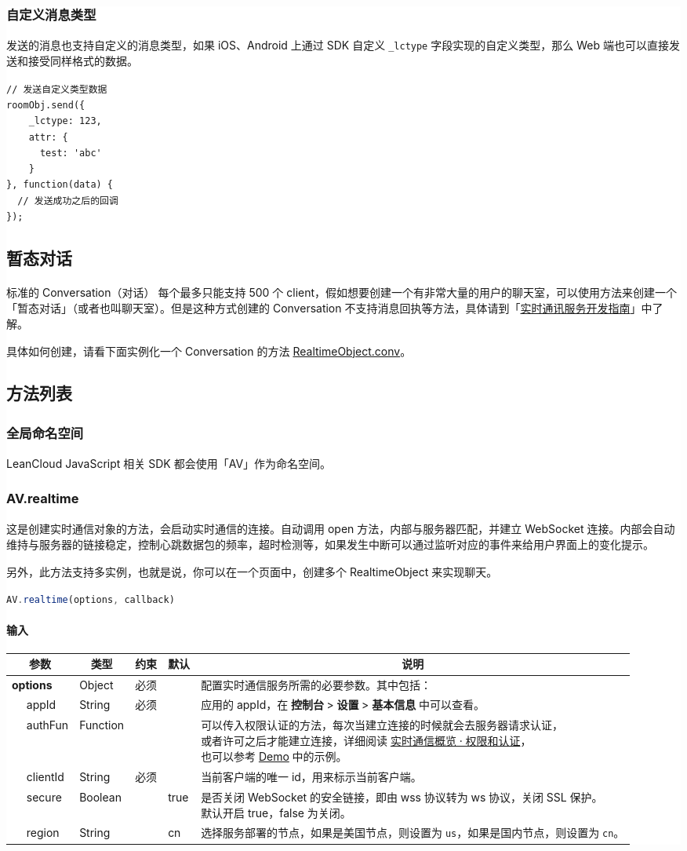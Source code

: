 ### 自定义消息类型

发送的消息也支持自定义的消息类型，如果 iOS、Android 上通过 SDK 自定义 `_lctype` 字段实现的自定义类型，那么 Web 端也可以直接发送和接受同样格式的数据。

```
// 发送自定义类型数据
roomObj.send({
    _lctype: 123,
    attr: {
      test: 'abc'
    }
}, function(data) {
  // 发送成功之后的回调
});
```

## 暂态对话

标准的 Conversation（对话） 每个最多只能支持 500 个 client，假如想要创建一个有非常大量的用户的聊天室，可以使用方法来创建一个「暂态对话」（或者也叫聊天室）。但是这种方式创建的 Conversation 不支持消息回执等方法，具体请到「[实时通讯服务开发指南](realtime_v2.html)」中了解。

具体如何创建，请看下面实例化一个 Conversation 的方法 [RealtimeObject.conv](#RealtimeObject_conv)。

## 方法列表

### 全局命名空间

LeanCloud JavaScript 相关 SDK 都会使用「AV」作为命名空间。

### AV.realtime

这是创建实时通信对象的方法，会启动实时通信的连接。自动调用 open 方法，内部与服务器匹配，并建立 WebSocket 连接。内部会自动维持与服务器的链接稳定，控制心跳数据包的频率，超时检测等，如果发生中断可以通过监听对应的事件来给用户界面上的变化提示。

另外，此方法支持多实例，也就是说，你可以在一个页面中，创建多个 RealtimeObject 来实现聊天。

```javascript
AV.realtime(options, callback)
```


#### 输入

参数|类型|约束|默认|说明
---|---|---|---|---
**options**|Object|必须||配置实时通信服务所需的必要参数。其中包括：
&nbsp;&nbsp;&nbsp;&nbsp; appId|String|必须||应用的 appId，在 **控制台** > **设置** > **基本信息** 中可以查看。
&nbsp;&nbsp;&nbsp;&nbsp; authFun|Function|||可以传入权限认证的方法，每次当建立连接的时候就会去服务器请求认证，<br/>或者许可之后才能建立连接，详细阅读 [实时通信概览 &middot; 权限和认证](realtime_v2.html#权限和认证)，<br/>也可以参考 [Demo](https://github.com/leancloud/js-realtime-sdk/blob/master/demo/demo1/test.js#L248) 中的示例。
&nbsp;&nbsp;&nbsp;&nbsp; clientId|String|必须||当前客户端的唯一 id，用来标示当前客户端。
&nbsp;&nbsp;&nbsp;&nbsp; secure|Boolean||true|是否关闭 WebSocket 的安全链接，即由 wss 协议转为 ws 协议，关闭 SSL 保护。<br/>默认开启 true，false 为关闭。
&nbsp;&nbsp;&nbsp;&nbsp; region|String||cn|选择服务部署的节点，如果是美国节点，则设置为 `us`，如果是国内节点，则设置为 `cn`。
